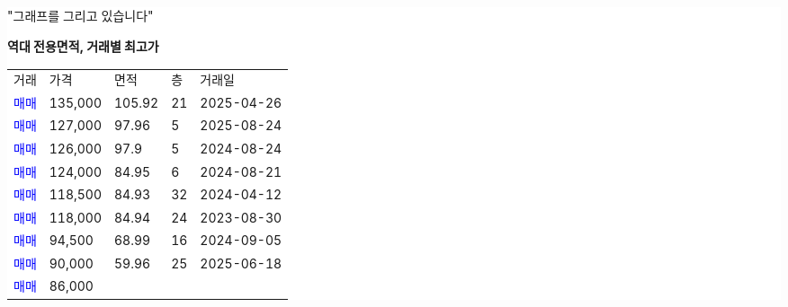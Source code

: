 
<div id="loading" style="z-index:20; display: block; margin-left: 0px">"그래프를 그리고 있습니다"</div>
<div id="columnchart_material" style="width: 95%; margin-left: 0px; display: block"></div>

<b>역대 전용면적, 거래별 최고가</b>
<table class="sortable">
    <tr>
      <td>거래</td>
      <td>가격</td>
      <td>면적</td>
      <td>층</td>
      <td>거래일</td>
    </tr>
        <tr>
          <td><a style="color: blue">매매</a></td>
          <td>135,000</td>
          <td>105.92</td>
          <td>21</td>
          <td>2025-04-26</td>
        </tr>            <tr>
          <td><a style="color: blue">매매</a></td>
          <td>127,000</td>
          <td>97.96</td>
          <td>5</td>
          <td>2025-08-24</td>
        </tr>            <tr>
          <td><a style="color: blue">매매</a></td>
          <td>126,000</td>
          <td>97.9</td>
          <td>5</td>
          <td>2024-08-24</td>
        </tr>            <tr>
          <td><a style="color: blue">매매</a></td>
          <td>124,000</td>
          <td>84.95</td>
          <td>6</td>
          <td>2024-08-21</td>
        </tr>            <tr>
          <td><a style="color: blue">매매</a></td>
          <td>118,500</td>
          <td>84.93</td>
          <td>32</td>
          <td>2024-04-12</td>
        </tr>            <tr>
          <td><a style="color: blue">매매</a></td>
          <td>118,000</td>
          <td>84.94</td>
          <td>24</td>
          <td>2023-08-30</td>
        </tr>            <tr>
          <td><a style="color: blue">매매</a></td>
          <td>94,500</td>
          <td>68.99</td>
          <td>16</td>
          <td>2024-09-05</td>
        </tr>            <tr>
          <td><a style="color: blue">매매</a></td>
          <td>90,000</td>
          <td>59.96</td>
          <td>25</td>
          <td>2025-06-18</td>
        </tr>            <tr>
          <td><a style="color: blue">매매</a></td>
          <td>86,000</td>